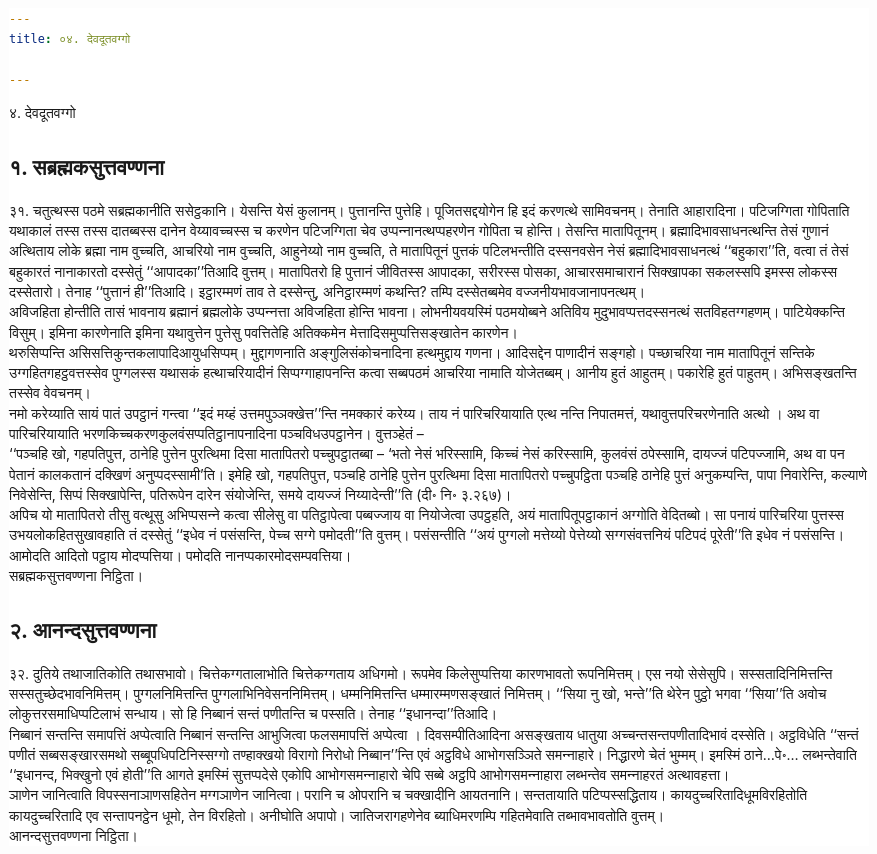 ```yaml
---
title: ०४. देवदूतवग्गो

---
```

४. देवदूतवग्गो  


## १. सब्रह्मकसुत्तवण्णना

३१. चतुत्थस्स पठमे सब्रह्मकानीति ससेट्ठकानि। येसन्ति येसं कुलानम्। पुत्तानन्ति पुत्तेहि। पूजितसद्दयोगेन हि इदं करणत्थे सामिवचनम्। तेनाति आहारादिना। पटिजग्गिता गोपिताति यथाकालं तस्स तस्स दातब्बस्स दानेन वेय्यावच्‍चस्स च करणेन पटिजग्गिता चेव उप्पन्‍नानत्थप्पहरणेन गोपिता च होन्ति। तेसन्ति मातापितूनम्। ब्रह्मादिभावसाधनत्थन्ति तेसं गुणानं अत्थिताय लोके ब्रह्मा नाम वुच्‍चति, आचरियो नाम वुच्‍चति, आहुनेय्यो नाम वुच्‍चति, ते मातापितूनं पुत्तकं पटिलभन्तीति दस्सनवसेन नेसं ब्रह्मादिभावसाधनत्थं ‘‘बहुकारा’’ति, वत्वा तं तेसं बहुकारतं नानाकारतो दस्सेतुं ‘‘आपादका’’तिआदि वुत्तम्। मातापितरो हि पुत्तानं जीवितस्स आपादका, सरीरस्स पोसका, आचारसमाचारानं सिक्खापका सकलस्सपि इमस्स लोकस्स दस्सेतारो। तेनाह ‘‘पुत्तानं ही’’तिआदि। इट्ठारम्मणं ताव ते दस्सेन्तु, अनिट्ठारम्मणं कथन्ति? तम्पि दस्सेतब्बमेव वज्‍जनीयभावजानापनत्थम्।  
अविजहिता होन्तीति तासं भावनाय ब्रह्मानं ब्रह्मलोके उप्पन्‍नत्ता अविजहिता होन्ति भावना। लोभनीयवयस्मिं पठमयोब्बने अतिविय मुदुभावप्पत्तदस्सनत्थं सतविहतग्गहणम्। पाटियेक्‍कन्ति विसुम्। इमिना कारणेनाति इमिना यथावुत्तेन पुत्तेसु पवत्तितेहि अतिक्‍कमेन मेत्तादिसमुप्पत्तिसङ्खातेन कारणेन।  
थरुसिप्पन्ति असिसत्तिकुन्तकलापादिआयुधसिप्पम्। मुद्दागणनाति अङ्गुलिसंकोचनादिना हत्थमुद्दाय गणना। आदिसद्देन पाणादीनं सङ्गहो। पच्छाचरिया नाम मातापितूनं सन्तिके उग्गहितगहट्ठवत्तस्सेव पुग्गलस्स यथासकं हत्थाचरियादीनं सिप्पग्गाहापनन्ति कत्वा सब्बपठमं आचरिया नामाति योजेतब्बम्। आनीय हुतं आहुतम्। पकारेहि हुतं पाहुतम्। अभिसङ्खतन्ति तस्सेव वेवचनम्।  
नमो करेय्याति सायं पातं उपट्ठानं गन्त्वा ‘‘इदं मय्हं उत्तमपुञ्‍ञक्खेत्त’’न्ति नमक्‍कारं करेय्य। ताय नं पारिचरियायाति एत्थ नन्ति निपातमत्तं, यथावुत्तपरिचरणेनाति अत्थो । अथ वा पारिचरियायाति भरणकिच्‍चकरणकुलवंसप्पतिट्ठानापनादिना पञ्‍चविधउपट्ठानेन। वुत्तञ्हेतं –  
‘‘पञ्‍चहि खो, गहपतिपुत्त, ठानेहि पुत्तेन पुरत्थिमा दिसा मातापितरो पच्‍चुपट्ठातब्बा – ‘भतो नेसं भरिस्सामि, किच्‍चं नेसं करिस्सामि, कुलवंसं ठपेस्सामि, दायज्‍जं पटिपज्‍जामि, अथ वा पन पेतानं कालकतानं दक्खिणं अनुप्पदस्सामी’ति। इमेहि खो, गहपतिपुत्त, पञ्‍चहि ठानेहि पुत्तेन पुरत्थिमा दिसा मातापितरो पच्‍चुपट्ठिता पञ्‍चहि ठानेहि पुत्तं अनुकम्पन्ति, पापा निवारेन्ति, कल्याणे निवेसेन्ति, सिप्पं सिक्खापेन्ति, पतिरूपेन दारेन संयोजेन्ति, समये दायज्‍जं निय्यादेन्ती’’ति (दी॰ नि॰ ३.२६७)।  
अपिच यो मातापितरो तीसु वत्थूसु अभिप्पसन्‍ने कत्वा सीलेसु वा पतिट्ठापेत्वा पब्बज्‍जाय वा नियोजेत्वा उपट्ठहति, अयं मातापितूपट्ठाकानं अग्गोति वेदितब्बो। सा पनायं पारिचरिया पुत्तस्स उभयलोकहितसुखावहाति तं दस्सेतुं ‘‘इधेव नं पसंसन्ति, पेच्‍च सग्गे पमोदती’’ति वुत्तम्। पसंसन्तीति ‘‘अयं पुग्गलो मत्तेय्यो पेत्तेय्यो सग्गसंवत्तनियं पटिपदं पूरेती’’ति इधेव नं पसंसन्ति। आमोदति आदितो पट्ठाय मोदप्पत्तिया। पमोदति नानप्पकारमोदसम्पवत्तिया।  
सब्रह्मकसुत्तवण्णना निट्ठिता।  


## २. आनन्दसुत्तवण्णना

३२. दुतिये तथाजातिकोति तथासभावो। चित्तेकग्गतालाभोति चित्तेकग्गताय अधिगमो। रूपमेव किलेसुप्पत्तिया कारणभावतो रूपनिमित्तम्। एस नयो सेसेसुपि। सस्सतादिनिमित्तन्ति सस्सतुच्छेदभावनिमित्तम्। पुग्गलनिमित्तन्ति पुग्गलाभिनिवेसननिमित्तम्। धम्मनिमित्तन्ति धम्मारम्मणसङ्खातं निमित्तम्। ‘‘सिया नु खो, भन्ते’’ति थेरेन पुट्ठो भगवा ‘‘सिया’’ति अवोच लोकुत्तरसमाधिप्पटिलाभं सन्धाय। सो हि निब्बानं सन्तं पणीतन्ति च पस्सति। तेनाह ‘‘इधानन्दा’’तिआदि।  
निब्बानं सन्तन्ति समापत्तिं अप्पेत्वाति निब्बानं सन्तन्ति आभुजित्वा फलसमापत्तिं अप्पेत्वा । दिवसम्पीतिआदिना असङ्खताय धातुया अच्‍चन्तसन्तपणीतादिभावं दस्सेति। अट्ठविधेति ‘‘सन्तं पणीतं सब्बसङ्खारसमथो सब्बूपधिपटिनिस्सग्गो तण्हाक्खयो विरागो निरोधो निब्बान’’न्ति एवं अट्ठविधे आभोगसञ्‍ञिते समन्‍नाहारे। निद्धारणे चेतं भुम्मम्। इमस्मिं ठाने…पे॰… लब्भन्तेवाति ‘‘इधानन्द, भिक्खुनो एवं होती’’ति आगते इमस्मिं सुत्तप्पदेसे एकोपि आभोगसमन्‍नाहारो चेपि सब्बे अट्ठपि आभोगसमन्‍नाहारा लब्भन्तेव समन्‍नाहरतं अत्थावहत्ता।  
ञाणेन जानित्वाति विपस्सनाञाणसहितेन मग्गञाणेन जानित्वा। परानि च ओपरानि च चक्खादीनि आयतनानि। सन्ततायाति पटिप्पस्सद्धिताय। कायदुच्‍चरितादिधूमविरहितोति कायदुच्‍चरितादि एव सन्तापनट्ठेन धूमो, तेन विरहितो। अनीघोति अपापो। जातिजरागहणेनेव ब्याधिमरणम्पि गहितमेवाति तब्भावभावतोति वुत्तम्।  
आनन्दसुत्तवण्णना निट्ठिता।  
